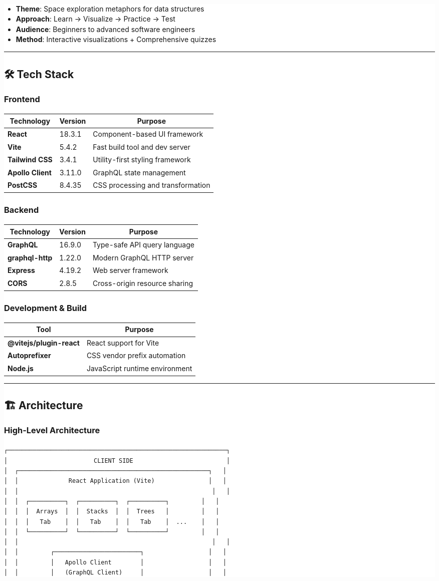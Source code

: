 - **Theme**: Space exploration metaphors for data structures
- **Approach**: Learn → Visualize → Practice → Test
- **Audience**: Beginners to advanced software engineers
- **Method**: Interactive visualizations + Comprehensive quizzes

---

## 🛠 Tech Stack

### Frontend

| Technology | Version | Purpose |
|------------|---------|---------|
| **React** | 18.3.1 | Component-based UI framework |
| **Vite** | 5.4.2 | Fast build tool and dev server |
| **Tailwind CSS** | 3.4.1 | Utility-first styling framework |
| **Apollo Client** | 3.11.0 | GraphQL state management |
| **PostCSS** | 8.4.35 | CSS processing and transformation |

### Backend

| Technology | Version | Purpose |
|------------|---------|---------|
| **GraphQL** | 16.9.0 | Type-safe API query language |
| **graphql-http** | 1.22.0 | Modern GraphQL HTTP server |
| **Express** | 4.19.2 | Web server framework |
| **CORS** | 2.8.5 | Cross-origin resource sharing |

### Development & Build

| Tool | Purpose |
|------|---------|
| **@vitejs/plugin-react** | React support for Vite |
| **Autoprefixer** | CSS vendor prefix automation |
| **Node.js** | JavaScript runtime environment |

---

## 🏗 Architecture

### High-Level Architecture

```
┌─────────────────────────────────────────────────────────────┐
│                        CLIENT SIDE                          │
│  ┌─────────────────────────────────────────────────────┐   │
│  │              React Application (Vite)               │   │
│  │                                                      │   │
│  │  ┌──────────┐  ┌──────────┐  ┌──────────┐         │   │
│  │  │  Arrays  │  │  Stacks  │  │  Trees   │         │   │
│  │  │   Tab    │  │   Tab    │  │   Tab    │  ...    │   │
│  │  └──────────┘  └──────────┘  └──────────┘         │   │
│  │                                                      │   │
│  │         ┌────────────────────────┐                  │   │
│  │         │   Apollo Client        │                  │   │
│  │         │   (GraphQL Client)     │                  │   │
```